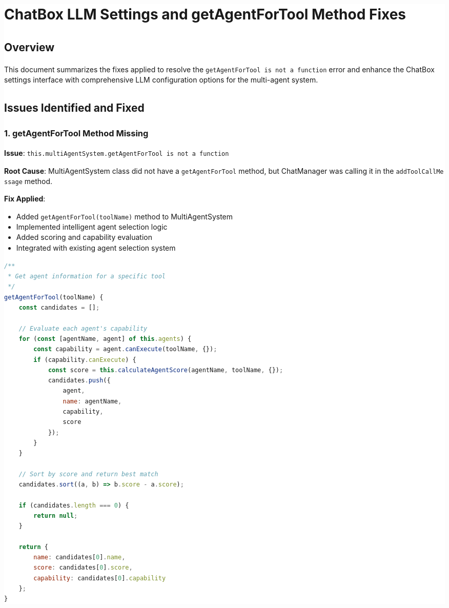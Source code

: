 # ChatBox LLM Settings and getAgentForTool Method Fixes

## Overview

This document summarizes the fixes applied to resolve the `getAgentForTool is not a function` error and enhance the ChatBox settings interface with comprehensive LLM configuration options for the multi-agent system.

## Issues Identified and Fixed

### 1. getAgentForTool Method Missing

**Issue**: `this.multiAgentSystem.getAgentForTool is not a function`

**Root Cause**: MultiAgentSystem class did not have a `getAgentForTool` method, but ChatManager was calling it in the `addToolCallMessage` method.

**Fix Applied**:
- Added `getAgentForTool(toolName)` method to MultiAgentSystem
- Implemented intelligent agent selection logic
- Added scoring and capability evaluation
- Integrated with existing agent selection system

```javascript
/**
 * Get agent information for a specific tool
 */
getAgentForTool(toolName) {
    const candidates = [];
    
    // Evaluate each agent's capability
    for (const [agentName, agent] of this.agents) {
        const capability = agent.canExecute(toolName, {});
        if (capability.canExecute) {
            const score = this.calculateAgentScore(agentName, toolName, {});
            candidates.push({
                agent,
                name: agentName,
                capability,
                score
            });
        }
    }
    
    // Sort by score and return best match
    candidates.sort((a, b) => b.score - a.score);
    
    if (candidates.length === 0) {
        return null;
    }
    
    return {
        name: candidates[0].name,
        score: candidates[0].score,
        capability: candidates[0].capability
    };
}
```
